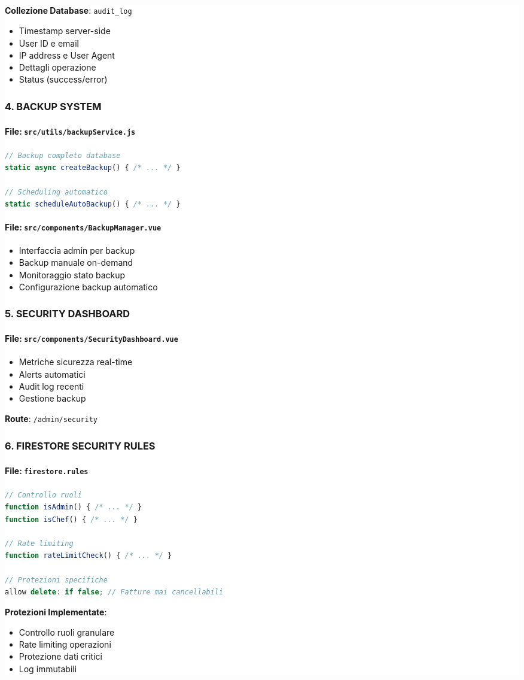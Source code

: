 **Collezione Database**: `audit_log`
- Timestamp server-side
- User ID e email
- IP address e User Agent
- Dettagli operazione
- Status (success/error)

### **4. BACKUP SYSTEM**

#### File: `src/utils/backupService.js`
```javascript
// Backup completo database
static async createBackup() { /* ... */ }

// Scheduling automatico
static scheduleAutoBackup() { /* ... */ }
```

#### File: `src/components/BackupManager.vue`
- Interfaccia admin per backup
- Backup manuale on-demand
- Monitoraggio stato backup
- Configurazione backup automatico

### **5. SECURITY DASHBOARD**

#### File: `src/components/SecurityDashboard.vue`
- Metriche sicurezza real-time
- Alerts automatici
- Audit log recenti
- Gestione backup

**Route**: `/admin/security`

### **6. FIRESTORE SECURITY RULES**

#### File: `firestore.rules`
```javascript
// Controllo ruoli
function isAdmin() { /* ... */ }
function isChef() { /* ... */ }

// Rate limiting
function rateLimitCheck() { /* ... */ }

// Protezioni specifiche
allow delete: if false; // Fatture mai cancellabili
```

**Protezioni Implementate**:
- Controllo ruoli granulare
- Rate limiting operazioni
- Protezione dati critici
- Log immutabili
